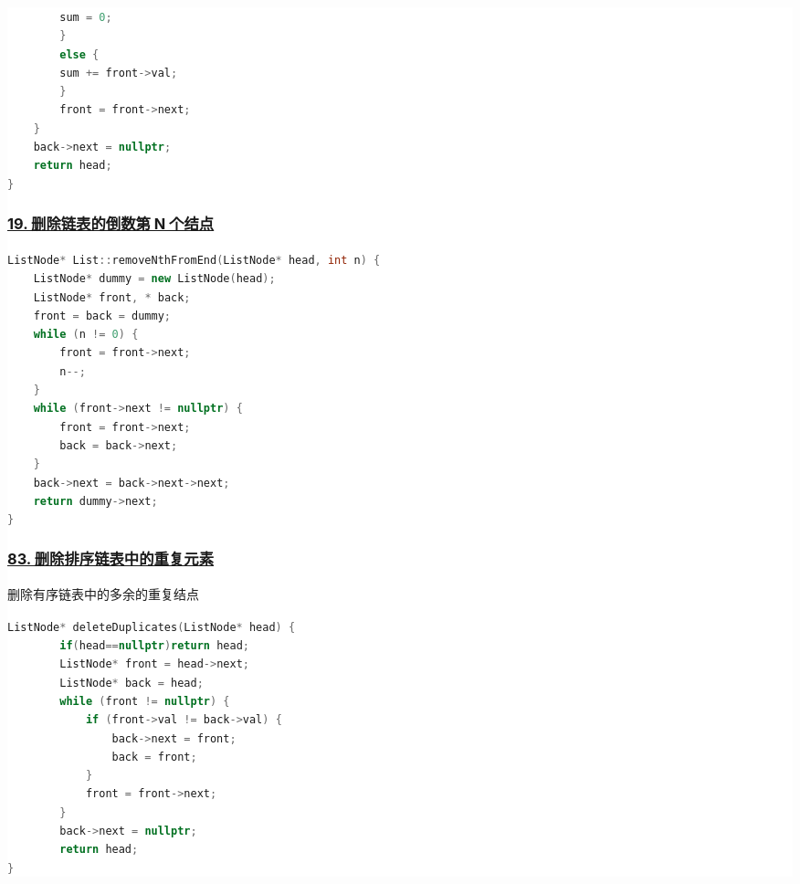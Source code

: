 ```c++
		sum = 0;
	    }
	    else {
		sum += front->val;
	    }
	    front = front->next;
	}
	back->next = nullptr;
	return head;
}
```
### [19. 删除链表的倒数第 N 个结点](https://leetcode.cn/problems/remove-nth-node-from-end-of-list/)

```c++
ListNode* List::removeNthFromEnd(ListNode* head, int n) {
	ListNode* dummy = new ListNode(head);
	ListNode* front, * back;
	front = back = dummy;
	while (n != 0) {
		front = front->next;
		n--;
	}
	while (front->next != nullptr) {
		front = front->next;
		back = back->next;
	}
	back->next = back->next->next;
	return dummy->next;
}
```

### [83. 删除排序链表中的重复元素](https://leetcode.cn/problems/remove-duplicates-from-sorted-list/)

删除有序链表中的多余的重复结点

```c++
ListNode* deleteDuplicates(ListNode* head) {
        if(head==nullptr)return head;
 		ListNode* front = head->next;
        ListNode* back = head;
        while (front != nullptr) {
            if (front->val != back->val) {
                back->next = front;
                back = front;
            }
            front = front->next;
        }
        back->next = nullptr;
        return head;
}
```

